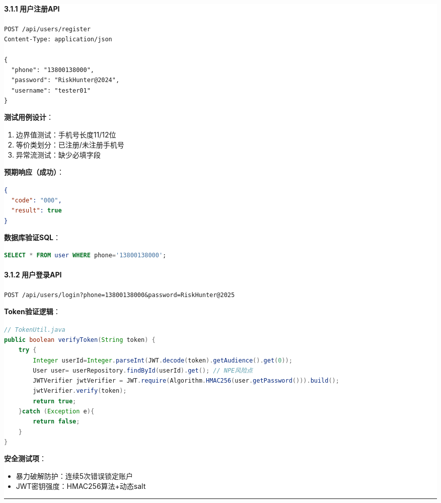 #### 3.1.1 用户注册API
```http
POST /api/users/register
Content-Type: application/json

{
  "phone": "13800138000",
  "password": "RiskHunter@2024",
  "username": "tester01"
}
```
**测试用例设计**：
1. 边界值测试：手机号长度11/12位
2. 等价类划分：已注册/未注册手机号
3. 异常流测试：缺少必填字段

**预期响应（成功）**：
```json
{
  "code": "000",
  "result": true
}
```

**数据库验证SQL**：
```sql
SELECT * FROM user WHERE phone='13800138000';
```

#### 3.1.2 用户登录API
```http
POST /api/users/login?phone=13800138000&password=RiskHunter@2025
```
**Token验证逻辑**：
```java
// TokenUtil.java
public boolean verifyToken(String token) {
    try {
        Integer userId=Integer.parseInt(JWT.decode(token).getAudience().get(0));
        User user= userRepository.findById(userId).get(); // NPE风险点
        JWTVerifier jwtVerifier = JWT.require(Algorithm.HMAC256(user.getPassword())).build();
        jwtVerifier.verify(token);
        return true;
    }catch (Exception e){
        return false;
    }
}
```

**安全测试项**：
- 暴力破解防护：连续5次错误锁定账户
- JWT密钥强度：HMAC256算法+动态salt

---

